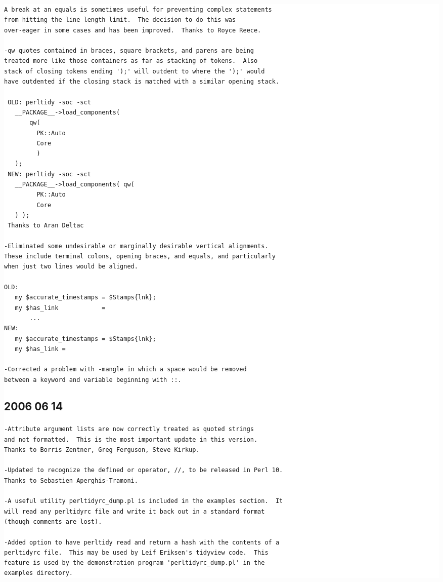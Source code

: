     A break at an equals is sometimes useful for preventing complex statements 
    from hitting the line length limit.  The decision to do this was 
    over-eager in some cases and has been improved.  Thanks to Royce Reece.

    -qw quotes contained in braces, square brackets, and parens are being
    treated more like those containers as far as stacking of tokens.  Also
    stack of closing tokens ending ');' will outdent to where the ');' would
    have outdented if the closing stack is matched with a similar opening stack.

     OLD: perltidy -soc -sct
       __PACKAGE__->load_components(
           qw(
             PK::Auto
             Core
             )
       );
     NEW: perltidy -soc -sct
       __PACKAGE__->load_components( qw(
             PK::Auto
             Core
       ) );
     Thanks to Aran Deltac

    -Eliminated some undesirable or marginally desirable vertical alignments.
    These include terminal colons, opening braces, and equals, and particularly
    when just two lines would be aligned.

    OLD:
       my $accurate_timestamps = $Stamps{lnk};
       my $has_link            = 
           ...
    NEW:
       my $accurate_timestamps = $Stamps{lnk};
       my $has_link =

    -Corrected a problem with -mangle in which a space would be removed
    between a keyword and variable beginning with ::.

## 2006 06 14

    -Attribute argument lists are now correctly treated as quoted strings
    and not formatted.  This is the most important update in this version.
    Thanks to Borris Zentner, Greg Ferguson, Steve Kirkup.

    -Updated to recognize the defined or operator, //, to be released in Perl 10.
    Thanks to Sebastien Aperghis-Tramoni.

    -A useful utility perltidyrc_dump.pl is included in the examples section.  It
    will read any perltidyrc file and write it back out in a standard format
    (though comments are lost).

    -Added option to have perltidy read and return a hash with the contents of a
    perltidyrc file.  This may be used by Leif Eriksen's tidyview code.  This
    feature is used by the demonstration program 'perltidyrc_dump.pl' in the
    examples directory.
